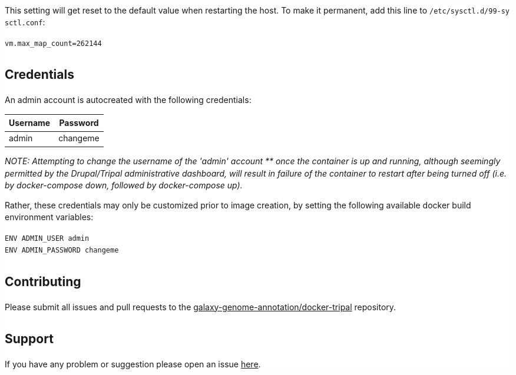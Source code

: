 This setting will get reset to the default value when restarting the host. To make it permanent, add this line to `/etc/sysctl.d/99-sysctl.conf`:

```
vm.max_map_count=262144
```

## Credentials

An admin account is autocreated with the following credentials:

Username         | Password
---------------- | ---------
admin            | changeme

_NOTE: Attempting to change the username of the 'admin' account ** once the container is up and running, although seemingly permitted by the Drupal/Tripal administrative dashboard, will result in failure of the container to restart after being turned off (i.e. by docker-compose down, followed by docker-compose up)._

Rather, these credentials may only be customized prior to image creation, by setting the following available docker build environment variables:

```
ENV ADMIN_USER admin
ENV ADMIN_PASSWORD changeme
```

## Contributing

Please submit all issues and pull requests to the [galaxy-genome-annotation/docker-tripal](http://github.com/galaxy-genome-annotation/docker-tripal) repository.

## Support

If you have any problem or suggestion please open an issue [here](https://github.com/galaxy-genome-annotation/docker-tripal/issues).
